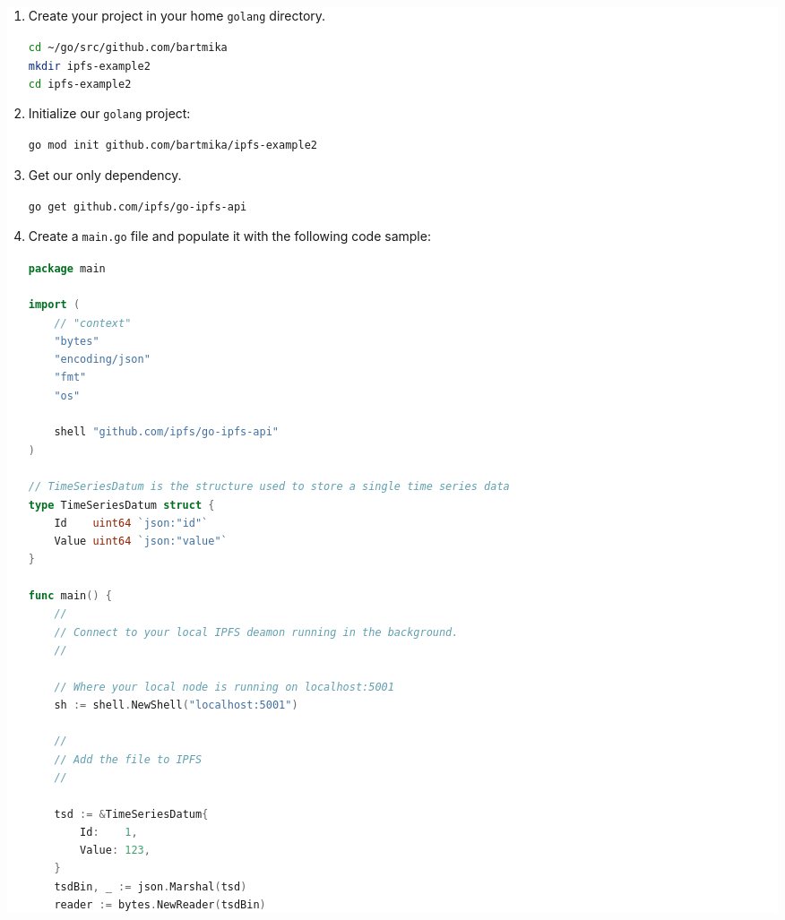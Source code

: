 1. Create your project in your home `golang` directory.

    ```bash
    cd ~/go/src/github.com/bartmika
    mkdir ipfs-example2
    cd ipfs-example2
    ```

2. Initialize our `golang` project:

    ```bash
    go mod init github.com/bartmika/ipfs-example2
    ```

3. Get our only dependency.

    ```bash
    go get github.com/ipfs/go-ipfs-api
    ```

4. Create a `main.go` file and populate it with the following code sample:

    ```go
    package main

    import (
    	// "context"
    	"bytes"
    	"encoding/json"
    	"fmt"
    	"os"

    	shell "github.com/ipfs/go-ipfs-api"
    )

    // TimeSeriesDatum is the structure used to store a single time series data
    type TimeSeriesDatum struct {
    	Id    uint64 `json:"id"`
    	Value uint64 `json:"value"`
    }

    func main() {
    	//
    	// Connect to your local IPFS deamon running in the background.
    	//

    	// Where your local node is running on localhost:5001
    	sh := shell.NewShell("localhost:5001")

    	//
    	// Add the file to IPFS
    	//

    	tsd := &TimeSeriesDatum{
    		Id:    1,
    		Value: 123,
    	}
    	tsdBin, _ := json.Marshal(tsd)
    	reader := bytes.NewReader(tsdBin)

